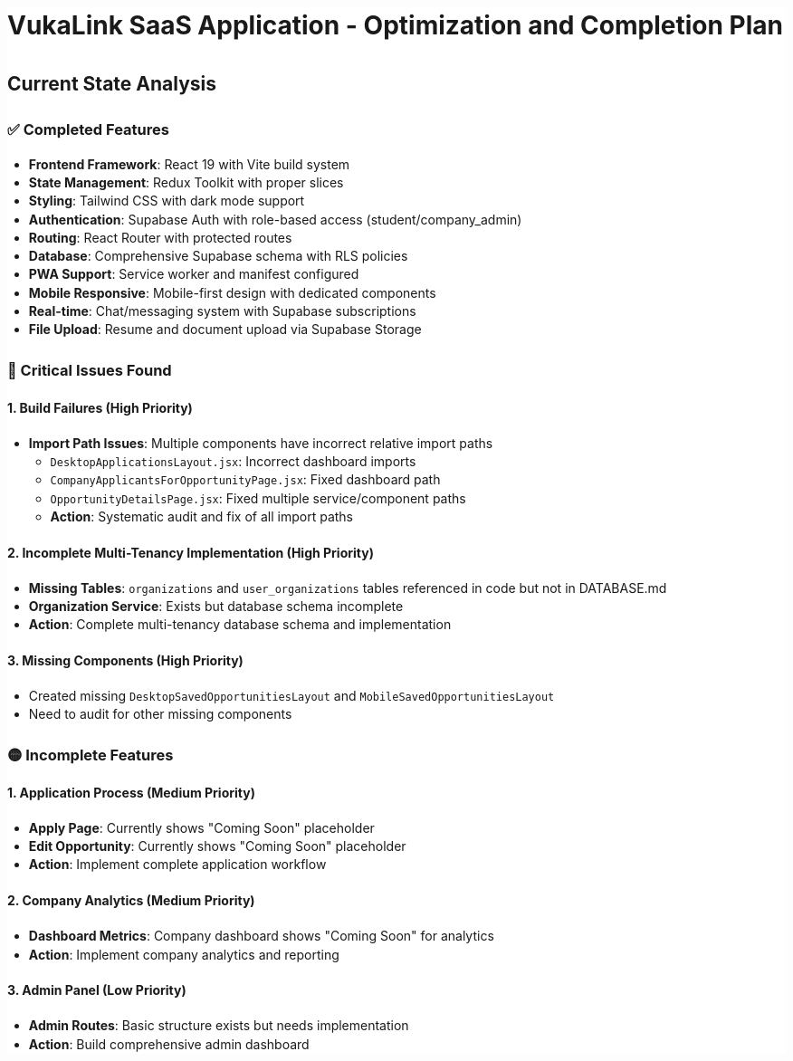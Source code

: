 # VukaLink SaaS Application - Optimization and Completion Plan

## Current State Analysis

### ✅ Completed Features
- **Frontend Framework**: React 19 with Vite build system
- **State Management**: Redux Toolkit with proper slices
- **Styling**: Tailwind CSS with dark mode support
- **Authentication**: Supabase Auth with role-based access (student/company_admin)
- **Routing**: React Router with protected routes
- **Database**: Comprehensive Supabase schema with RLS policies
- **PWA Support**: Service worker and manifest configured
- **Mobile Responsive**: Mobile-first design with dedicated components
- **Real-time**: Chat/messaging system with Supabase subscriptions
- **File Upload**: Resume and document upload via Supabase Storage

### 🔴 Critical Issues Found

#### 1. Build Failures (High Priority)
- **Import Path Issues**: Multiple components have incorrect relative import paths
  - `DesktopApplicationsLayout.jsx`: Incorrect dashboard imports
  - `CompanyApplicantsForOpportunityPage.jsx`: Fixed dashboard path
  - `OpportunityDetailsPage.jsx`: Fixed multiple service/component paths
  - **Action**: Systematic audit and fix of all import paths

#### 2. Incomplete Multi-Tenancy Implementation (High Priority)
- **Missing Tables**: `organizations` and `user_organizations` tables referenced in code but not in DATABASE.md
- **Organization Service**: Exists but database schema incomplete
- **Action**: Complete multi-tenancy database schema and implementation

#### 3. Missing Components (High Priority)
- Created missing `DesktopSavedOpportunitiesLayout` and `MobileSavedOpportunitiesLayout`
- Need to audit for other missing components

### 🟡 Incomplete Features

#### 1. Application Process (Medium Priority)
- **Apply Page**: Currently shows "Coming Soon" placeholder
- **Edit Opportunity**: Currently shows "Coming Soon" placeholder  
- **Action**: Implement complete application workflow

#### 2. Company Analytics (Medium Priority)
- **Dashboard Metrics**: Company dashboard shows "Coming Soon" for analytics
- **Action**: Implement company analytics and reporting

#### 3. Admin Panel (Low Priority)
- **Admin Routes**: Basic structure exists but needs implementation
- **Action**: Build comprehensive admin dashboard
